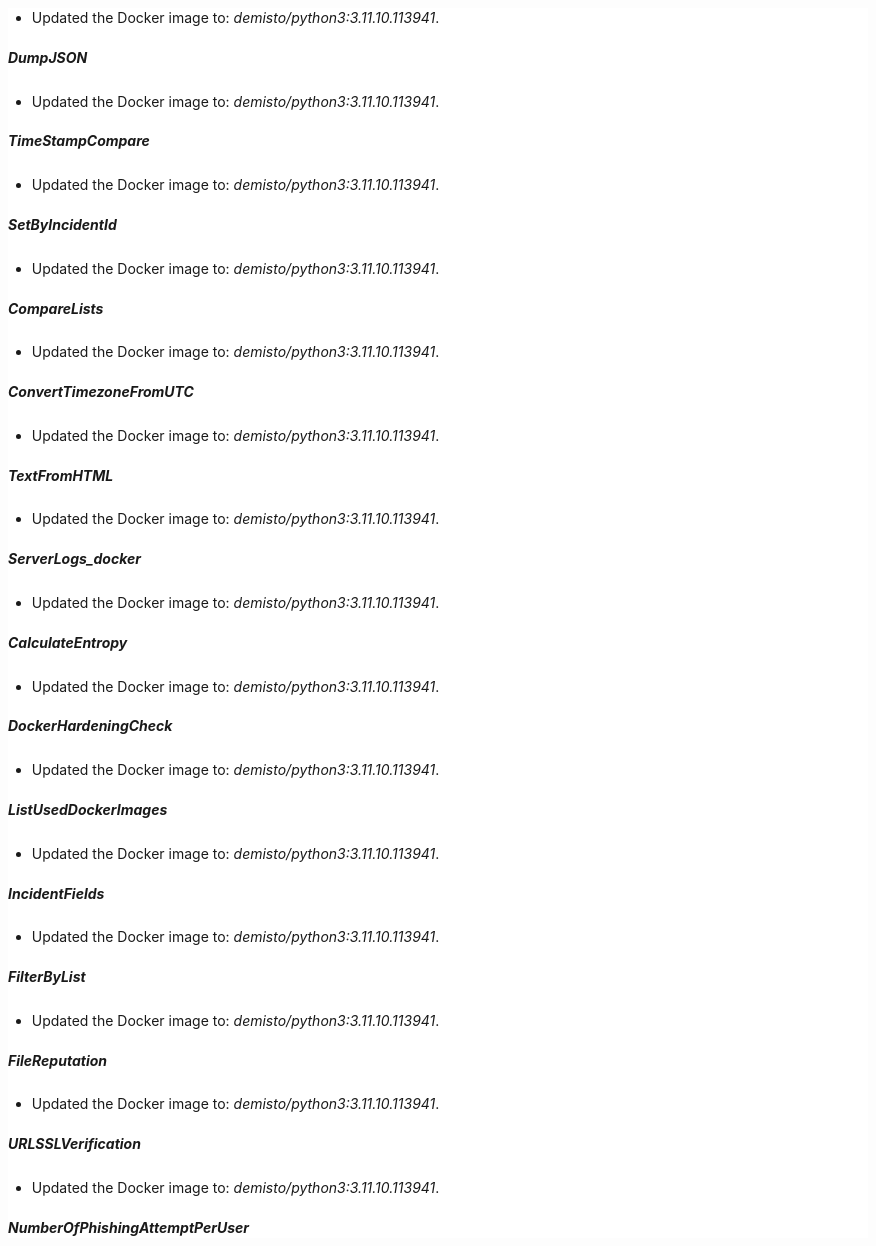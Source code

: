 
- Updated the Docker image to: *demisto/python3:3.11.10.113941*.
##### DumpJSON


- Updated the Docker image to: *demisto/python3:3.11.10.113941*.
##### TimeStampCompare


- Updated the Docker image to: *demisto/python3:3.11.10.113941*.
##### SetByIncidentId


- Updated the Docker image to: *demisto/python3:3.11.10.113941*.
##### CompareLists


- Updated the Docker image to: *demisto/python3:3.11.10.113941*.
##### ConvertTimezoneFromUTC


- Updated the Docker image to: *demisto/python3:3.11.10.113941*.
##### TextFromHTML


- Updated the Docker image to: *demisto/python3:3.11.10.113941*.
##### ServerLogs_docker


- Updated the Docker image to: *demisto/python3:3.11.10.113941*.
##### CalculateEntropy


- Updated the Docker image to: *demisto/python3:3.11.10.113941*.
##### DockerHardeningCheck


- Updated the Docker image to: *demisto/python3:3.11.10.113941*.
##### ListUsedDockerImages


- Updated the Docker image to: *demisto/python3:3.11.10.113941*.
##### IncidentFields


- Updated the Docker image to: *demisto/python3:3.11.10.113941*.
##### FilterByList


- Updated the Docker image to: *demisto/python3:3.11.10.113941*.
##### FileReputation


- Updated the Docker image to: *demisto/python3:3.11.10.113941*.
##### URLSSLVerification


- Updated the Docker image to: *demisto/python3:3.11.10.113941*.
##### NumberOfPhishingAttemptPerUser
